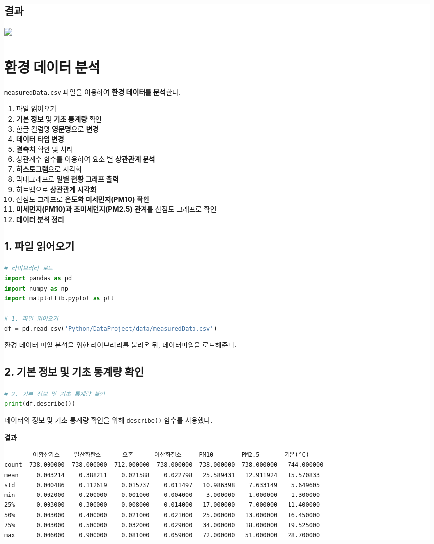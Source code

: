 ## 결과

![](https://velog.velcdn.com/images/jaepal/post/b691fa25-d525-404f-99b0-8b1981c464b4/image.png)


# 환경 데이터 분석

`measuredData.csv` 파일을 이용하여 **환경 데이터를 분석**한다.

1. 파일 읽어오기
2. **기본 정보** 및 **기초 통계량** 확인
3. 한글 컬럼명 **영문명**으로 **변경**
4. **데이터 타입 변경**
5. **결측치** 확인 및 처리
6. 상관계수 함수를 이용하여 요소 별 **상관관계 분석**
7. **히스토그램**으로 시각화
8. 막대그래프로 **일별 현황 그래프 출력**
9. 히트맵으로 **상관관계 시각화**
10. 산점도 그래프로 **온도화 미세먼지(PM10) 확인**
11. **미세먼지(PM10)과 초미세먼지(PM2.5) 관계**를 산점도 그래프로 확인
12. **데이터 분석 정리**

## 1. 파일 읽어오기

```python
# 라이브러리 로드
import pandas as pd
import numpy as np
import matplotlib.pyplot as plt

# 1. 파일 읽어오기
df = pd.read_csv('Python/DataProject/data/measuredData.csv')
```
환경 데이터 파일 분석을 위한 라이브러리를 불러온 뒤, 데이터파일을 로드해준다.

## 2. 기본 정보 및 기초 통계량 확인

```python
# 2. 기본 정보 및 기초 통계량 확인
print(df.describe())
```
데이터의 정보 및 기초 통계량 확인을 위해 `describe()` 함수를 사용했다.

**결과**

```
        아황산가스    일산화탄소      오존      이산화질소     PM10        PM2.5       기온(°C)
count  738.000000  738.000000  712.000000  738.000000  738.000000  738.000000   744.000000
mean     0.003214    0.388211    0.021588    0.022798   25.589431   12.911924   15.570833
std      0.000486    0.112619    0.015737    0.011497   10.986398    7.633149    5.649605
min      0.002000    0.200000    0.001000    0.004000    3.000000    1.000000    1.300000
25%      0.003000    0.300000    0.008000    0.014000   17.000000    7.000000   11.400000
50%      0.003000    0.400000    0.021000    0.021000   25.000000   13.000000   16.450000
75%      0.003000    0.500000    0.032000    0.029000   34.000000   18.000000   19.525000
max      0.006000    0.900000    0.081000    0.059000   72.000000   51.000000   28.700000
```
